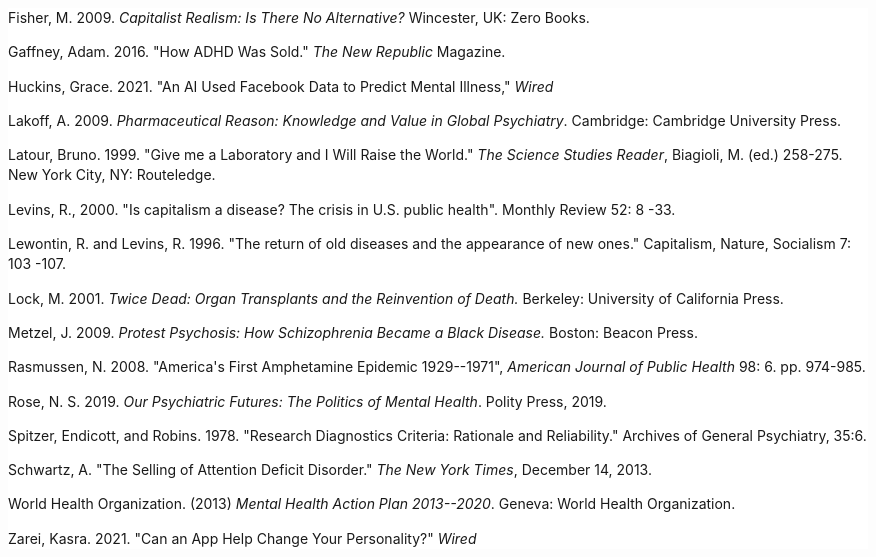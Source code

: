 Fisher, M. 2009. *Capitalist Realism: Is There No Alternative?* Wincester, UK: Zero Books.

Gaffney, Adam. 2016. "How ADHD Was Sold." *The New Republic* Magazine.

Huckins, Grace. 2021. "An AI Used Facebook Data to Predict Mental Illness," *Wired*

Lakoff, A. 2009. *Pharmaceutical Reason: Knowledge and Value in Global Psychiatry*. Cambridge: Cambridge University Press.

Latour, Bruno. 1999. "Give me a Laboratory and I Will Raise the World." *The Science Studies Reader*, Biagioli, M. (ed.) 258-275. New York City, NY: Routeledge.

Levins, R., 2000. "Is capitalism a disease? The crisis in U.S. public health". Monthly Review 52: 8 -33.

Lewontin, R. and Levins, R. 1996. "The return of old diseases and the appearance of new ones." Capitalism, Nature, Socialism 7: 103 -107.

Lock, M. 2001. *Twice Dead: Organ Transplants and the Reinvention of Death.* Berkeley: University of California Press.

Metzel, J. 2009. *Protest Psychosis: How Schizophrenia Became a Black Disease.* Boston: Beacon Press.

Rasmussen, N. 2008. "America's First Amphetamine Epidemic 1929--1971", *American Journal of Public Health* 98: 6. pp. 974-985.

Rose, N. S. 2019. *Our Psychiatric Futures: The Politics of Mental Health*. Polity Press, 2019.

Spitzer, Endicott, and Robins. 1978. "Research Diagnostics Criteria: Rationale and Reliability." Archives of General Psychiatry, 35:6.

Schwartz, A. "The Selling of Attention Deficit Disorder." *The New York Times*, December 14, 2013.

World Health Organization. (2013) *Mental Health Action Plan 2013--2020*. Geneva: World Health Organization.

Zarei, Kasra. 2021. "Can an App Help Change Your Personality?" *Wired*

[^1]: I use the term "Marxist" here with full acknowledgement of its ambiguity, as noted by the instructor over the course of the semester. This paper will draw primarily from Levins (2000), at least theoretically, and expands on the argument given by Cohen (2016), to whom I owe a great deal of inspiration. The reader will do well to note that this argument is not, however, strictly Cohen's or Levins', and draws also from works in critical theory (Fisher 2009) as well as anthropology (Metzel 2009, Lakoff 2009).

[^2]: I have tried at varying points in writing this paper to use both "neoliberalism" and "post-Fordism". Neither are fully satisfactory. N.B., there is certainly an argument to be made that neither term point to a shift in the economic base, because the fundamental relations of production haven't changed (i.e., the economy is still run by the capitalist's purhcase of the worker's labor power). as See Fisher (2009) for more on the shift from Fordism to post Fordism as a cultural phenomenon. For our purposes, it's sufficient to note that this shift occurred sometime between the late 1970s to 1990s, as part of the global shift towards neoliberalism, an economic change (in America) which the gradual movement away from paternalistic, assembly-line employment.

[^3]: Here I use "late capitalism" to refer more to a related set of theoretical works (see: Fisher 2009, or Frederic Jameson's *Postmodernism, or, the Cultural Logic of Late Capitalism* \[1991\]), as opposed to an actual historical/material stage of capitalism. I make no claims as to whether we're in "late capitalism," and to do so would be outside the scope of this paper.

[^4]: I consulted some primary source material to justify this claim (Rolnick et al., 1979), though no data is explicitly used here. Re: healthcare, I am referring to the general philosophy of the WHO after their abandonment of the resolutions of the Alma-Ata conference. For more on neoliberalism, development, and healthcare policy, see Packard (2016: 259-264).

[^5]: From David Harvey's (2005) *A Brief History of Neoliberalism.*

[^6]: This development finds its logical conclusion in the present use of AI software to predict, diagnose, and treat mental illness. For more on these unnerving examples, See Zarei (2021) and Huckins (2021) in *Wired* magazine.

[^7]: By extension, this also makes mental illness---or, relatedly, any other unease of the mind---the object of technology. It was around this time that the Genome Wide Association Study (GWAS) became a standard method of analysis. In what is nominally a "hypothesis free" method of analysis---it is purported to be nothing more than ideologically bereft data-mining---geneticists harvest the genomes of participants with and without given diagnoses, comparing the specifics of the genome to determine a statistically significant correlation between allele and disease pathology. See Rose (2019) for more on the relationship between tech and ontology of psychiatric disorders.

[^8]: This goes without saying, but (other than my relative ignorance on matters of neurobiology) the narrowness of this approach is the primary motivation for my omission of any discussion of the legitimacy of neurobiological explanations of ADHD or the efficacy of pharmaceutical treatment.

[^9]: I should note, too, that sometimes one doesn't even need a psychiatrist. In the manner outlined above (i.e., where treatment shapes definition and diagnostic criteria of a disease), people will refer to themselves as ADHD positive after just receiving a prescription---which can be given by a general practitioner. In a very real sense, to be ADHD-positive is commensurate with having some sort of medical prescription.

[^10]: There is, of course, the sorts of relationships noted by Levins (2000), where companies may well have good intentions, but are complicated by a network of competing and more primary economic interests. Medical Anthropology has produced an incredible amount of good work on the topic, from the organ transplant industry and epistemology of death (Lock 2001) to psychiatry's racialization of schizophrenia (Metzel 2009).


[^11]: Centers for Disease Control and Prevention, "ADHD Throughout the Years." See also the following timeline of ADHD's "discovery," provided by the CDC: <https://www.cdc.gov/ncbddd/adhd/documents/timeline.pdf>
[^12]: And the medicalization of deviance is well documented. It was explored monographically by Foucault (1964), of course, but expanded on---and resituated within Marxism in Cohen (2016:113-139).
[^13]: For significantly more depth and detail, see: "Thinking Critically about Mental Illness," in Cohen (2016), 9-67.
[^14]: T. S. Szasz (1974) *The Myth of Mental Illness: Foundations of a Theory of Personal Conduct*, in Cohen (2016: 3).
[^15]: See Davies (2013) for a broader analysis of the mental illness "epidemic"; see also Whitaker's (2010, not consulted at length here) *Anatomy of an Epidemic* for specific figures to support this claim. Cohen is citing research from Whitaker here.
[^16]: I work in an adolescent treatment facility that specializes in helping students with addiction problems find lasting scholastic and professional success. There is, of course, an overlap with this "need" and the problem of their addiction. To be sure, though, one could have written a similar paper on substance abuse disorder.